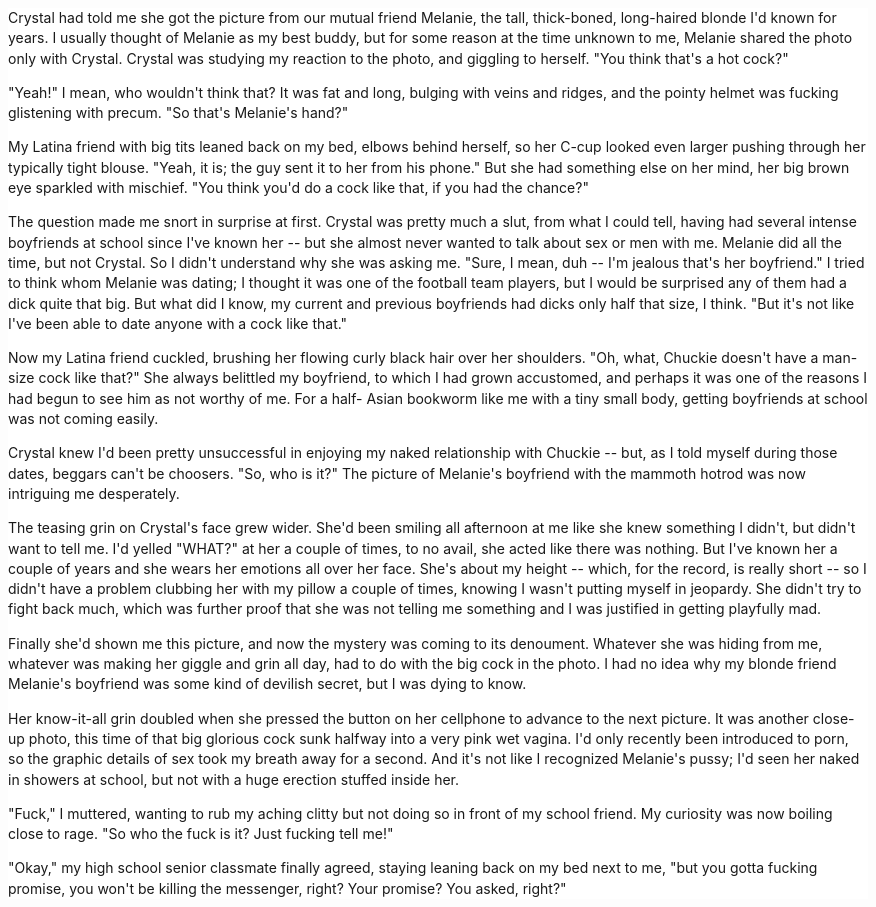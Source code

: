 Crystal had told me she got the picture from our mutual friend Melanie, the tall, thick-boned, long-haired blonde I'd known for years. I usually thought of Melanie as my best buddy, but for some reason at the time unknown to me, Melanie shared the photo only with Crystal. Crystal was studying my reaction to the photo, and giggling to herself. "You think that's a hot cock?" 

"Yeah!" I mean, who wouldn't think that? It was fat and long, bulging with veins and ridges, and the pointy helmet was fucking glistening with precum. "So that's Melanie's hand?" 

My Latina friend with big tits leaned back on my bed, elbows behind herself, so her C-cup looked even larger pushing through her typically tight blouse. "Yeah, it is; the guy sent it to her from his phone." But she had something else on her mind, her big brown eye sparkled with mischief. "You think you'd do a cock like that, if you had the chance?" 

The question made me snort in surprise at first. Crystal was pretty much a slut, from what I could tell, having had several intense boyfriends at school since I've known her -- but she almost never wanted to talk about sex or men with me. Melanie did all the time, but not Crystal. So I didn't understand why she was asking me. "Sure, I mean, duh -- I'm jealous that's her boyfriend." I tried to think whom Melanie was dating; I thought it was one of the football team players, but I would be surprised any of them had a dick quite that big. But what did I know, my current and previous boyfriends had dicks only half that size, I think. "But it's not like I've been able to date anyone with a cock like that." 

Now my Latina friend cuckled, brushing her flowing curly black hair over her shoulders. "Oh, what, Chuckie doesn't have a man-size cock like that?" She always belittled my boyfriend, to which I had grown accustomed, and perhaps it was one of the reasons I had begun to see him as not worthy of me. For a half- Asian bookworm like me with a tiny small body, getting boyfriends at school was not coming easily. 

Crystal knew I'd been pretty unsuccessful in enjoying my naked relationship with Chuckie -- but, as I told myself during those dates, beggars can't be choosers. "So, who is it?" The picture of Melanie's boyfriend with the mammoth hotrod was now intriguing me desperately. 

The teasing grin on Crystal's face grew wider. She'd been smiling all afternoon at me like she knew something I didn't, but didn't want to tell me. I'd yelled "WHAT?" at her a couple of times, to no avail, she acted like there was nothing. But I've known her a couple of years and she wears her emotions all over her face. She's about my height -- which, for the record, is really short -- so I didn't have a problem clubbing her with my pillow a couple of times, knowing I wasn't putting myself in jeopardy. She didn't try to fight back much, which was further proof that she was not telling me something and I was justified in getting playfully mad. 

Finally she'd shown me this picture, and now the mystery was coming to its denoument. Whatever she was hiding from me, whatever was making her giggle and grin all day, had to do with the big cock in the photo. I had no idea why my blonde friend Melanie's boyfriend was some kind of devilish secret, but I was dying to know. 

Her know-it-all grin doubled when she pressed the button on her cellphone to advance to the next picture. It was another close-up photo, this time of that big glorious cock sunk halfway into a very pink wet vagina. I'd only recently been introduced to porn, so the graphic details of sex took my breath away for a second. And it's not like I recognized Melanie's pussy; I'd seen her naked in showers at school, but not with a huge erection stuffed inside her. 

"Fuck," I muttered, wanting to rub my aching clitty but not doing so in front of my school friend. My curiosity was now boiling close to rage. "So who the fuck is it? Just fucking tell me!" 

"Okay," my high school senior classmate finally agreed, staying leaning back on my bed next to me, "but you gotta fucking promise, you won't be killing the messenger, right? Your promise? You asked, right?" 
